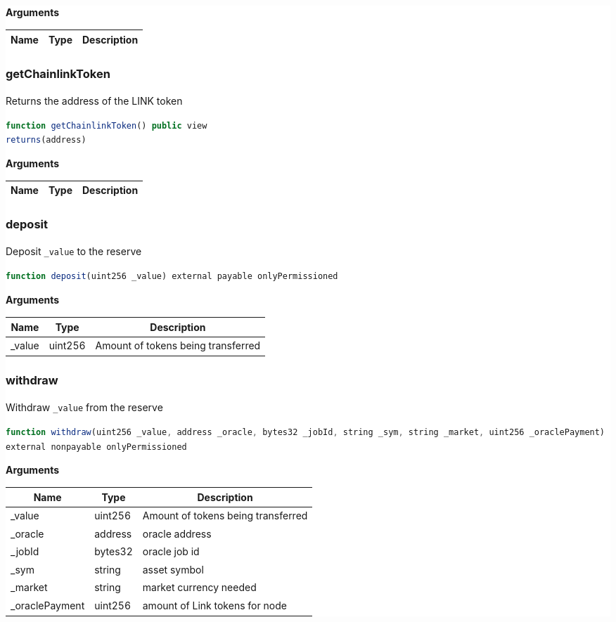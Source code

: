 **Arguments**

| Name        | Type           | Description  |
| ------------- |------------- | -----|

### getChainlinkToken

Returns the address of the LINK token

```js
function getChainlinkToken() public view
returns(address)
```

**Arguments**

| Name        | Type           | Description  |
| ------------- |------------- | -----|

### deposit

Deposit `_value` to the reserve

```js
function deposit(uint256 _value) external payable onlyPermissioned 
```

**Arguments**

| Name        | Type           | Description  |
| ------------- |------------- | -----|
| _value | uint256 | Amount of tokens being transferred | 

### withdraw

Withdraw `_value` from the reserve

```js
function withdraw(uint256 _value, address _oracle, bytes32 _jobId, string _sym, string _market, uint256 _oraclePayment) external nonpayable onlyPermissioned 
```

**Arguments**

| Name        | Type           | Description  |
| ------------- |------------- | -----|
| _value | uint256 | Amount of tokens being transferred | 
| _oracle | address | oracle address | 
| _jobId | bytes32 | oracle job id | 
| _sym | string | asset symbol | 
| _market | string | market currency needed | 
| _oraclePayment | uint256 | amount of Link tokens for node | 
